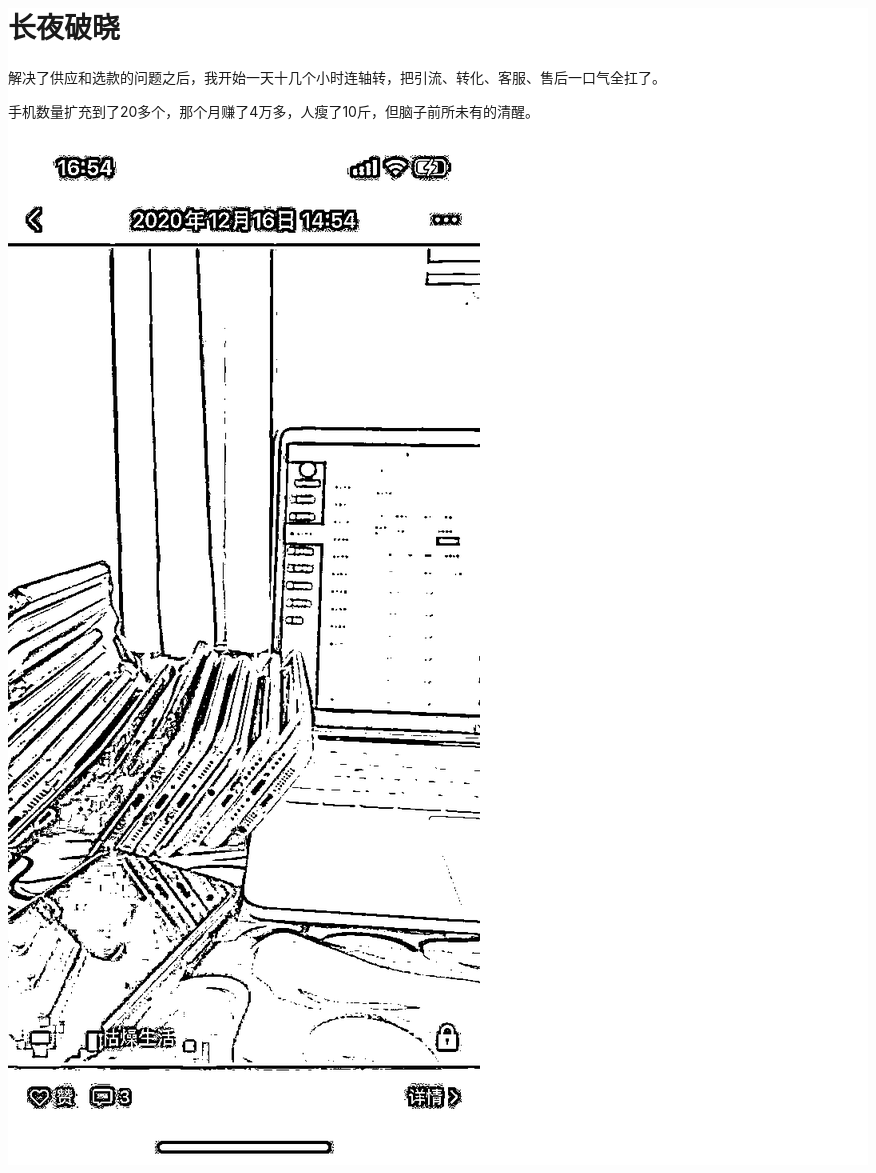 # 长夜破晓

解决了供应和选款的问题之后，我开始一天十几个小时连轴转，把引流、转化、客服、售后一口气全扛了。

手机数量扩充到了20多个，那个月赚了4万多，人瘦了10斤，但脑子前所未有的清醒。

![](img/0367f85e8d80739b4069f5ba09635b64.png)

